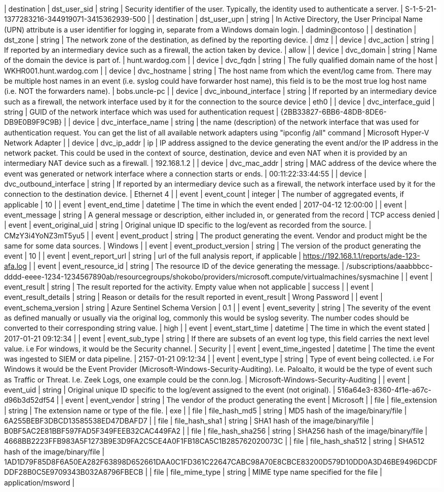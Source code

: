  | destination | dst_user_sid | string | Security identifier of the user. Typically, the identity used to authenticate a server. | S-1-5-21-1377283216-344919071-3415362939-500 |
 | destination | dst_user_upn | string | In Active Directory, the User Principal Name (UPN) attribute is a user identifier for logging in, separate from a Windows domain login. | dadmin@contoso |
 | destination | dst_zone | string | The network zone of the destination, as defined by the reporting device. | dmz |
 | device | dvc_action | string | If reported by an intermediary device such as a firewall, the action taken by device. | allow |
 | device | dvc_domain | string | Name of the domain the device is part of. | hunt.wardog.com |
 | device | dvc_fqdn | string | The fully qualified domain name of the host | WKHR001.hunt.wardog.com |
 | device | dvc_hostname | string | The host name from which the event/log came from. There may be multiple host names in an event (i.e. syslog could have forwarder host name), this field is to be the most true log host name (i.e. NOT the forwarders name). | bobs.uncle-pc |
 | device | dvc_inbound_interface | string | If reported by an intermediary device such as a firewall, the network interface used by it for the connection to the source device | eth0 |
 | device | dvc_interface_guid | string | GUID of the network interface which was used for authentication request | {2BB33827-6BB6-48DB-8DE6-DB9E0B9F9C9B} |
 | device | dvc_interface_name | string | the name (description) of the network interface that was used for authentication request. You can get the list of all available network adapters using "ipconfig /all" command | Microsoft Hyper-V Network Adapter |
 | device | dvc_ip_addr | ip | IP address assigned to the device generating the event and/or the IP address in the network packet. This could be used in the context of source, destination, device and even NAT when it is provided by an intermediary NAT device such as a firewall. | 192.168.1.2 |
 | device | dvc_mac_addr | string | MAC address of the device where the event was generated or network interface where a connection starts or ends. | 00:11:22:33:44:55 |
 | device | dvc_outbound_interface | string | If reported by an intermediary device such as a firewall, the network interface used by it for the connection to the destination device. | Ethernet 4 |
 | event | event_count | integer | The number of aggregated events, if applicable | 10 |
 | event | event_end_time | datetime | The time in which the event ended | 2017-04-12 12:00:00 |
 | event | event_message | string | A general message or description, either included in, or generated from the record | TCP access denied |
 | event | event_original_uid | string | Original unique ID specific to the log/event as recorded from the source. | CMzY3i4YoNZ3mT5yu5 |
 | event | event_product | string | The product generating the event. Vendor and product might be the same for some data sources. | Windows |
 | event | event_product_version | string | The version of the product generating the event | 10 |
 | event | event_report_url | string | url of the full analysis report, if applicable | https://192.168.1.1/reports/ade-123-afa.log |
 | event | event_resource_id | string | The resource ID of the device generating the message. | /subscriptions/aaabbbcc-dddd-eeee-1234-1234567890ab/resourcegroups/shokobo/providers/microsoft.compute/virtualmachines/sysmachine |
 | event | event_result | string | The result reported for the activity. Empty value when not applicable | success |
 | event | event_result_details | string | Reason or details for the result reported in event_result | Wrong Password |
 | event | event_schema_version | string | Azure Sentinel Schema Version | 0.1 |
 | event | event_severity | string | The severity of the event as defined manually or usually via the original log, commonly this would be syslog severity. The number codes should be converted to their corresponding string value. | high |
 | event | event_start_time | datetime | The time in which the event stated | 2017-01-21 09:12:34 |
 | event | event_sub_type | string | If there are subsets of an event log type, this field carries the next level value. i.e For windows, it would be the Security channel. | Security |
 | event | event_time_ingested | datetime | The time the event was ingested to SIEM or data pipeline. | 2157-01-21 09:12:34 |
 | event | event_type | string | Type of event being collected. i.e For Windows it would be the Event Provider (Microsoft-Windows-Security-Auditing). I.e. Paloalto, it would be the type of event such as Traffic or Threat. I.e. Zeek Logs, one example could be the conn.log. | Microsoft-Windows-Security-Auditing |
 | event | event_uid | string | Original unique ID specific to the log/event assigned to the event (not original). | 516a64e3-8360-4f1e-a67c-d96b3d52df54 |
 | event | event_vendor | string | The vendor of the product generating the event | Microsoft |
 | file | file_extension | string | The extension name or type of the file. | exe |
 | file | file_hash_md5 | string | MD5 hash of the image/binary/file | 6A255BEBF3DBCD13585538ED47DBAFD7 |
 | file | file_hash_sha1 | string | SHA1 hash of the image/binary/file | B0BF5AC2E81BBF597FAD5F349FEEB32CAC449FA2 |
 | file | file_hash_sha256 | string | SHA256 hash of the image/binary/file | 4668BB2223FFB983A5F1273B9E3D9FA2C5CE4A0F1FB18CA5C1B285762020073C |
 | file | file_hash_sha512 | string | SHA512 hash of the image/binary/file | 1AD1D79F85D8F6A50EA282F63898D652661DAA0C1FD361C22647CABC98A70E8CBCE83200D579D10DD0A3D46BE9496DCDFDDF28B0C5E9709343B032A8796FBECB |
 | file | file_mime_type | string | MIME type name specified for the file | application/msword |